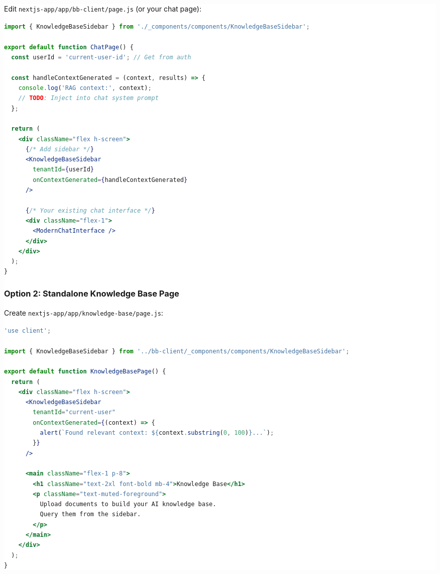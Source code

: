 Edit `nextjs-app/app/bb-client/page.js` (or your chat page):

```jsx
import { KnowledgeBaseSidebar } from './_components/components/KnowledgeBaseSidebar';

export default function ChatPage() {
  const userId = 'current-user-id'; // Get from auth

  const handleContextGenerated = (context, results) => {
    console.log('RAG context:', context);
    // TODO: Inject into chat system prompt
  };

  return (
    <div className="flex h-screen">
      {/* Add sidebar */}
      <KnowledgeBaseSidebar
        tenantId={userId}
        onContextGenerated={handleContextGenerated}
      />

      {/* Your existing chat interface */}
      <div className="flex-1">
        <ModernChatInterface />
      </div>
    </div>
  );
}
```

### Option 2: Standalone Knowledge Base Page

Create `nextjs-app/app/knowledge-base/page.js`:

```jsx
'use client';

import { KnowledgeBaseSidebar } from '../bb-client/_components/components/KnowledgeBaseSidebar';

export default function KnowledgeBasePage() {
  return (
    <div className="flex h-screen">
      <KnowledgeBaseSidebar
        tenantId="current-user"
        onContextGenerated={(context) => {
          alert(`Found relevant context: ${context.substring(0, 100)}...`);
        }}
      />

      <main className="flex-1 p-8">
        <h1 className="text-2xl font-bold mb-4">Knowledge Base</h1>
        <p className="text-muted-foreground">
          Upload documents to build your AI knowledge base.
          Query them from the sidebar.
        </p>
      </main>
    </div>
  );
}
```
